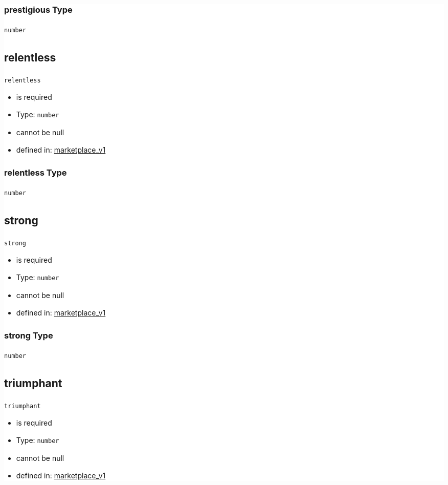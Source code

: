 ### prestigious Type

`number`

## relentless



`relentless`

*   is required

*   Type: `number`

*   cannot be null

*   defined in: [marketplace\_v1](marketplace_v1-properties-analysis-properties-moodadvanced_v1-properties-mean-properties-relentless.md "https://github.com/cyanite-ai/aws-marketplace/\[...]/v1/schema/marketplace_v1.schema.json#/properties/analysis/properties/moodAdvanced_v1/properties/mean/properties/relentless")

### relentless Type

`number`

## strong



`strong`

*   is required

*   Type: `number`

*   cannot be null

*   defined in: [marketplace\_v1](marketplace_v1-properties-analysis-properties-moodadvanced_v1-properties-mean-properties-strong.md "https://github.com/cyanite-ai/aws-marketplace/\[...]/v1/schema/marketplace_v1.schema.json#/properties/analysis/properties/moodAdvanced_v1/properties/mean/properties/strong")

### strong Type

`number`

## triumphant



`triumphant`

*   is required

*   Type: `number`

*   cannot be null

*   defined in: [marketplace\_v1](marketplace_v1-properties-analysis-properties-moodadvanced_v1-properties-mean-properties-triumphant.md "https://github.com/cyanite-ai/aws-marketplace/\[...]/v1/schema/marketplace_v1.schema.json#/properties/analysis/properties/moodAdvanced_v1/properties/mean/properties/triumphant")
